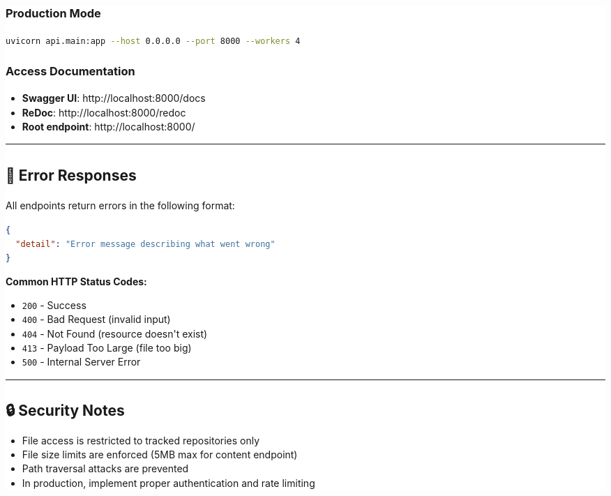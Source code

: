 ### Production Mode
```bash
uvicorn api.main:app --host 0.0.0.0 --port 8000 --workers 4
```

### Access Documentation
- **Swagger UI**: http://localhost:8000/docs
- **ReDoc**: http://localhost:8000/redoc
- **Root endpoint**: http://localhost:8000/

---

## 📝 Error Responses

All endpoints return errors in the following format:

```json
{
  "detail": "Error message describing what went wrong"
}
```

**Common HTTP Status Codes:**
- `200` - Success
- `400` - Bad Request (invalid input)
- `404` - Not Found (resource doesn't exist)
- `413` - Payload Too Large (file too big)
- `500` - Internal Server Error

---

## 🔒 Security Notes

- File access is restricted to tracked repositories only
- File size limits are enforced (5MB max for content endpoint)
- Path traversal attacks are prevented
- In production, implement proper authentication and rate limiting
